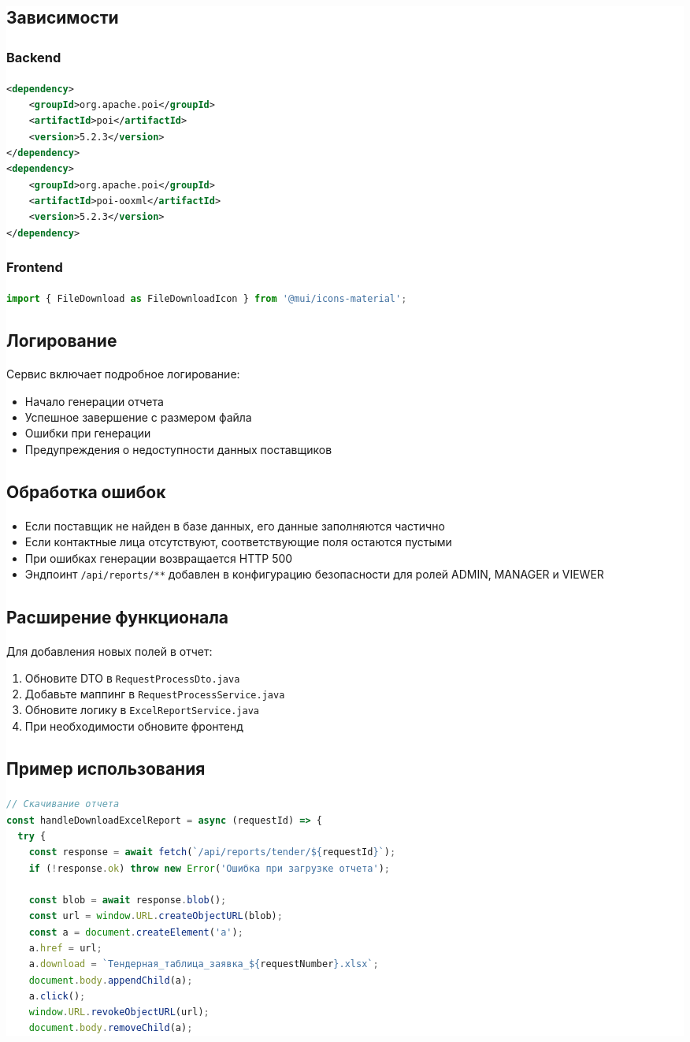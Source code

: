 ## Зависимости

### Backend
```xml
<dependency>
    <groupId>org.apache.poi</groupId>
    <artifactId>poi</artifactId>
    <version>5.2.3</version>
</dependency>
<dependency>
    <groupId>org.apache.poi</groupId>
    <artifactId>poi-ooxml</artifactId>
    <version>5.2.3</version>
</dependency>
```

### Frontend
```typescript
import { FileDownload as FileDownloadIcon } from '@mui/icons-material';
```

## Логирование

Сервис включает подробное логирование:
- Начало генерации отчета
- Успешное завершение с размером файла
- Ошибки при генерации
- Предупреждения о недоступности данных поставщиков

## Обработка ошибок

- Если поставщик не найден в базе данных, его данные заполняются частично
- Если контактные лица отсутствуют, соответствующие поля остаются пустыми
- При ошибках генерации возвращается HTTP 500
- Эндпоинт `/api/reports/**` добавлен в конфигурацию безопасности для ролей ADMIN, MANAGER и VIEWER

## Расширение функционала

Для добавления новых полей в отчет:

1. Обновите DTO в `RequestProcessDto.java`
2. Добавьте маппинг в `RequestProcessService.java`
3. Обновите логику в `ExcelReportService.java`
4. При необходимости обновите фронтенд

## Пример использования

```javascript
// Скачивание отчета
const handleDownloadExcelReport = async (requestId) => {
  try {
    const response = await fetch(`/api/reports/tender/${requestId}`);
    if (!response.ok) throw new Error('Ошибка при загрузке отчета');
    
    const blob = await response.blob();
    const url = window.URL.createObjectURL(blob);
    const a = document.createElement('a');
    a.href = url;
    a.download = `Тендерная_таблица_заявка_${requestNumber}.xlsx`;
    document.body.appendChild(a);
    a.click();
    window.URL.revokeObjectURL(url);
    document.body.removeChild(a);
```